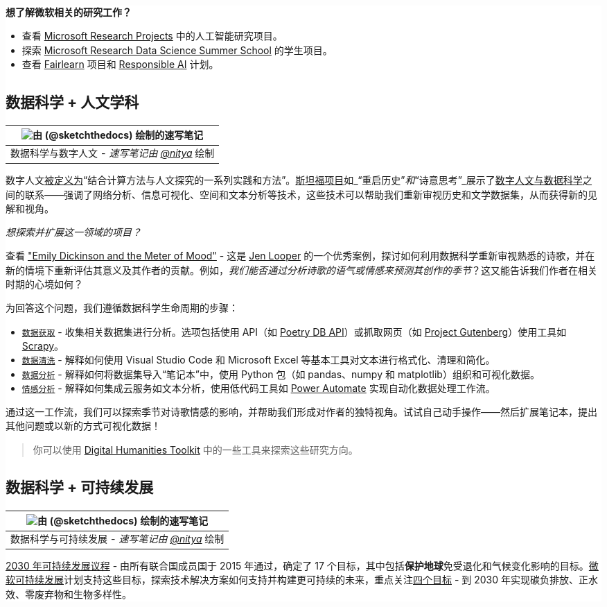 **想了解微软相关的研究工作？**

* 查看 [Microsoft Research Projects](https://www.microsoft.com/research/research-area/artificial-intelligence/?facet%5Btax%5D%5Bmsr-research-area%5D%5B%5D=13556&facet%5Btax%5D%5Bmsr-content-type%5D%5B%5D=msr-project) 中的人工智能研究项目。
* 探索 [Microsoft Research Data Science Summer School](https://www.microsoft.com/en-us/research/academic-program/data-science-summer-school/) 的学生项目。
* 查看 [Fairlearn](https://fairlearn.org/) 项目和 [Responsible AI](https://www.microsoft.com/en-us/ai/responsible-ai?activetab=pivot1%3aprimaryr6) 计划。

## 数据科学 + 人文学科

| ![ 由 [(@sketchthedocs)](https://sketchthedocs.dev) 绘制的速写笔记 ](../../sketchnotes/20-DataScience-Humanities.png) |
| :---------------------------------------------------------------------------------------------------------------: |
|              数据科学与数字人文 - _速写笔记由 [@nitya](https://twitter.com/nitya)_ 绘制              |

数字人文[被定义为](https://digitalhumanities.stanford.edu/about-dh-stanford)“结合计算方法与人文探究的一系列实践和方法”。[斯坦福项目](https://digitalhumanities.stanford.edu/projects)如_“重启历史”_和_“诗意思考”_展示了[数字人文与数据科学](https://digitalhumanities.stanford.edu/digital-humanities-and-data-science)之间的联系——强调了网络分析、信息可视化、空间和文本分析等技术，这些技术可以帮助我们重新审视历史和文学数据集，从而获得新的见解和视角。

*想探索并扩展这一领域的项目？*

查看 ["Emily Dickinson and the Meter of Mood"](https://gist.github.com/jlooper/ce4d102efd057137bc000db796bfd671) - 这是 [Jen Looper](https://twitter.com/jenlooper) 的一个优秀案例，探讨如何利用数据科学重新审视熟悉的诗歌，并在新的情境下重新评估其意义及其作者的贡献。例如，_我们能否通过分析诗歌的语气或情感来预测其创作的季节_？这又能告诉我们作者在相关时期的心境如何？

为回答这个问题，我们遵循数据科学生命周期的步骤：
 * [`数据获取`](https://gist.github.com/jlooper/ce4d102efd057137bc000db796bfd671#acquiring-the-dataset) - 收集相关数据集进行分析。选项包括使用 API（如 [Poetry DB API](https://poetrydb.org/index.html)）或抓取网页（如 [Project Gutenberg](https://www.gutenberg.org/files/12242/12242-h/12242-h.htm)）使用工具如 [Scrapy](https://scrapy.org/)。
 * [`数据清洗`](https://gist.github.com/jlooper/ce4d102efd057137bc000db796bfd671#clean-the-data) - 解释如何使用 Visual Studio Code 和 Microsoft Excel 等基本工具对文本进行格式化、清理和简化。
 * [`数据分析`](https://gist.github.com/jlooper/ce4d102efd057137bc000db796bfd671#working-with-the-data-in-a-notebook) - 解释如何将数据集导入“笔记本”中，使用 Python 包（如 pandas、numpy 和 matplotlib）组织和可视化数据。
 * [`情感分析`](https://gist.github.com/jlooper/ce4d102efd057137bc000db796bfd671#sentiment-analysis-using-cognitive-services) - 解释如何集成云服务如文本分析，使用低代码工具如 [Power Automate](https://flow.microsoft.com/en-us/) 实现自动化数据处理工作流。

通过这一工作流，我们可以探索季节对诗歌情感的影响，并帮助我们形成对作者的独特视角。试试自己动手操作——然后扩展笔记本，提出其他问题或以新的方式可视化数据！

> 你可以使用 [Digital Humanities Toolkit](https://github.com/Digital-Humanities-Toolkit) 中的一些工具来探索这些研究方向。

## 数据科学 + 可持续发展

| ![ 由 [(@sketchthedocs)](https://sketchthedocs.dev) 绘制的速写笔记 ](../../sketchnotes/20-DataScience-Sustainability.png) |
| :---------------------------------------------------------------------------------------------------------------: |
|              数据科学与可持续发展 - _速写笔记由 [@nitya](https://twitter.com/nitya)_ 绘制              |

[2030 年可持续发展议程](https://sdgs.un.org/2030agenda) - 由所有联合国成员国于 2015 年通过，确定了 17 个目标，其中包括**保护地球**免受退化和气候变化影响的目标。[微软可持续发展](https://www.microsoft.com/en-us/sustainability)计划支持这些目标，探索技术解决方案如何支持并构建更可持续的未来，重点关注[四个目标](https://dev.to/azure/a-visual-guide-to-sustainable-software-engineering-53hh) - 到 2030 年实现碳负排放、正水效、零废弃物和生物多样性。
